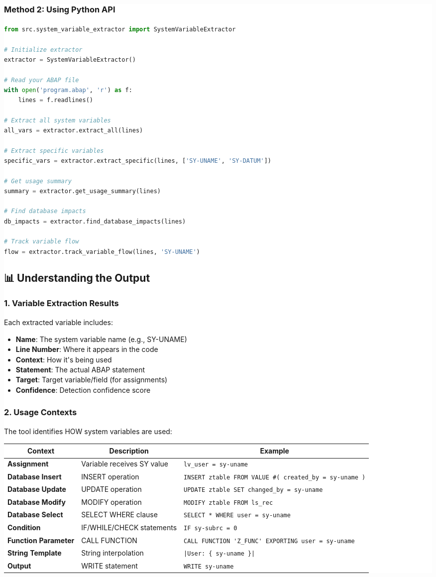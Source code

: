 ### Method 2: Using Python API

```python
from src.system_variable_extractor import SystemVariableExtractor

# Initialize extractor
extractor = SystemVariableExtractor()

# Read your ABAP file
with open('program.abap', 'r') as f:
    lines = f.readlines()

# Extract all system variables
all_vars = extractor.extract_all(lines)

# Extract specific variables
specific_vars = extractor.extract_specific(lines, ['SY-UNAME', 'SY-DATUM'])

# Get usage summary
summary = extractor.get_usage_summary(lines)

# Find database impacts
db_impacts = extractor.find_database_impacts(lines)

# Track variable flow
flow = extractor.track_variable_flow(lines, 'SY-UNAME')
```

## 📊 Understanding the Output

### 1. Variable Extraction Results

Each extracted variable includes:
- **Name**: The system variable name (e.g., SY-UNAME)
- **Line Number**: Where it appears in the code
- **Context**: How it's being used
- **Statement**: The actual ABAP statement
- **Target**: Target variable/field (for assignments)
- **Confidence**: Detection confidence score

### 2. Usage Contexts

The tool identifies HOW system variables are used:

| Context | Description | Example |
|---------|-------------|---------|
| **Assignment** | Variable receives SY value | `lv_user = sy-uname` |
| **Database Insert** | INSERT operation | `INSERT ztable FROM VALUE #( created_by = sy-uname )` |
| **Database Update** | UPDATE operation | `UPDATE ztable SET changed_by = sy-uname` |
| **Database Modify** | MODIFY operation | `MODIFY ztable FROM ls_rec` |
| **Database Select** | SELECT WHERE clause | `SELECT * WHERE user = sy-uname` |
| **Condition** | IF/WHILE/CHECK statements | `IF sy-subrc = 0` |
| **Function Parameter** | CALL FUNCTION | `CALL FUNCTION 'Z_FUNC' EXPORTING user = sy-uname` |
| **String Template** | String interpolation | `\|User: { sy-uname }\|` |
| **Output** | WRITE statement | `WRITE sy-uname` |
